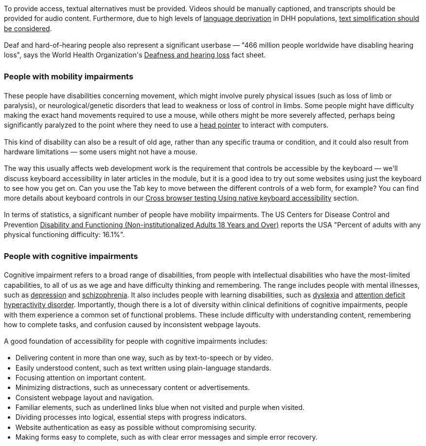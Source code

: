 To provide access, textual alternatives must be provided. Videos should be manually captioned, and transcripts should be provided for audio content. Furthermore, due to high levels of [language deprivation](https://epicspecialeducationstaffing.com/language-deprivation/#:~:text=Language%20deprivation%20is%20the%20term,therefore%20not%20exposed%20to%20language.) in DHH populations, [text simplification should be considered](https://circlcenter.org/collaborative-research-automatic-text-simplification-and-reading-assistance-to-support-self-directed-learning-by-deaf-and-hard-of-hearing-computing-workers/).

Deaf and hard-of-hearing people also represent a significant userbase — "466 million people worldwide have disabling hearing loss", says the World Health Organization's [Deafness and hearing loss](https://www.who.int/en/news-room/fact-sheets/detail/deafness-and-hearing-loss) fact sheet.

### People with mobility impairments

These people have disabilities concerning movement, which might involve purely physical issues (such as loss of limb or paralysis), or neurological/genetic disorders that lead to weakness or loss of control in limbs. Some people might have difficulty making the exact hand movements required to use a mouse, while others might be more severely affected, perhaps being significantly paralyzed to the point where they need to use a [head pointer](https://www.performancehealth.com/adjustable-headpointer) to interact with computers.

This kind of disability can also be a result of old age, rather than any specific trauma or condition, and it could also result from hardware limitations — some users might not have a mouse.

The way this usually affects web development work is the requirement that controls be accessible by the keyboard — we'll discuss keyboard accessibility in later articles in the module, but it is a good idea to try out some websites using just the keyboard to see how you get on. Can you use the Tab key to move between the different controls of a web form, for example? You can find more details about keyboard controls in our [Cross browser testing Using native keyboard accessibility](/content/Learn/Tools_and_testing/Cross_browser_testing/Accessibility#using_native_keyboard_accessibility) section.

In terms of statistics, a significant number of people have mobility impairments. The US Centers for Disease Control and Prevention [Disability and Functioning (Non-institutionalized Adults 18 Years and Over)](https://www.cdc.gov/nchs/fastats/disability.htm) reports the USA "Percent of adults with any physical functioning difficulty: 16.1%".

### People with cognitive impairments

Cognitive impairment refers to a broad range of disabilities, from people with intellectual disabilities who have the most-limited capabilities, to all of us as we age and have difficulty thinking and remembering. The range includes people with mental illnesses, such as [depression](https://www.nimh.nih.gov/health/topics/depression) and [schizophrenia](https://www.nimh.nih.gov/health/topics/schizophrenia). It also includes people with learning disabilities, such as [dyslexia](https://www.ninds.nih.gov/health-information/disorders/learning-disabilities) and [attention deficit hyperactivity disorder](https://www.nimh.nih.gov/health/topics/attention-deficit-hyperactivity-disorder-adhd). Importantly, though there is a lot of diversity within clinical definitions of cognitive impairments, people with them experience a common set of functional problems. These include difficulty with understanding content, remembering how to complete tasks, and confusion caused by inconsistent webpage layouts.

A good foundation of accessibility for people with cognitive impairments includes:

- Delivering content in more than one way, such as by text-to-speech or by video.
- Easily understood content, such as text written using plain-language standards.
- Focusing attention on important content.
- Minimizing distractions, such as unnecessary content or advertisements.
- Consistent webpage layout and navigation.
- Familiar elements, such as underlined links blue when not visited and purple when visited.
- Dividing processes into logical, essential steps with progress indicators.
- Website authentication as easy as possible without compromising security.
- Making forms easy to complete, such as with clear error messages and simple error recovery.
